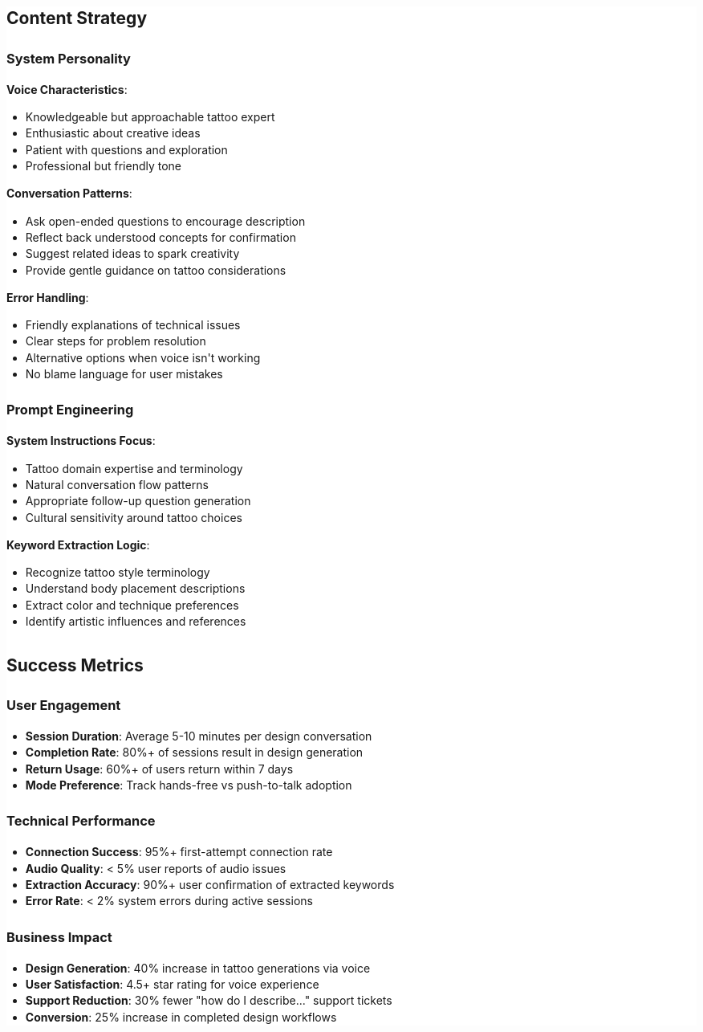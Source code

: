## Content Strategy

### System Personality

**Voice Characteristics**:
- Knowledgeable but approachable tattoo expert
- Enthusiastic about creative ideas
- Patient with questions and exploration
- Professional but friendly tone

**Conversation Patterns**:
- Ask open-ended questions to encourage description
- Reflect back understood concepts for confirmation
- Suggest related ideas to spark creativity
- Provide gentle guidance on tattoo considerations

**Error Handling**:
- Friendly explanations of technical issues
- Clear steps for problem resolution
- Alternative options when voice isn't working
- No blame language for user mistakes

### Prompt Engineering

**System Instructions Focus**:
- Tattoo domain expertise and terminology
- Natural conversation flow patterns
- Appropriate follow-up question generation
- Cultural sensitivity around tattoo choices

**Keyword Extraction Logic**:
- Recognize tattoo style terminology
- Understand body placement descriptions
- Extract color and technique preferences
- Identify artistic influences and references

## Success Metrics

### User Engagement
- **Session Duration**: Average 5-10 minutes per design conversation
- **Completion Rate**: 80%+ of sessions result in design generation
- **Return Usage**: 60%+ of users return within 7 days
- **Mode Preference**: Track hands-free vs push-to-talk adoption

### Technical Performance
- **Connection Success**: 95%+ first-attempt connection rate
- **Audio Quality**: < 5% user reports of audio issues
- **Extraction Accuracy**: 90%+ user confirmation of extracted keywords
- **Error Rate**: < 2% system errors during active sessions

### Business Impact
- **Design Generation**: 40% increase in tattoo generations via voice
- **User Satisfaction**: 4.5+ star rating for voice experience
- **Support Reduction**: 30% fewer "how do I describe..." support tickets
- **Conversion**: 25% increase in completed design workflows
